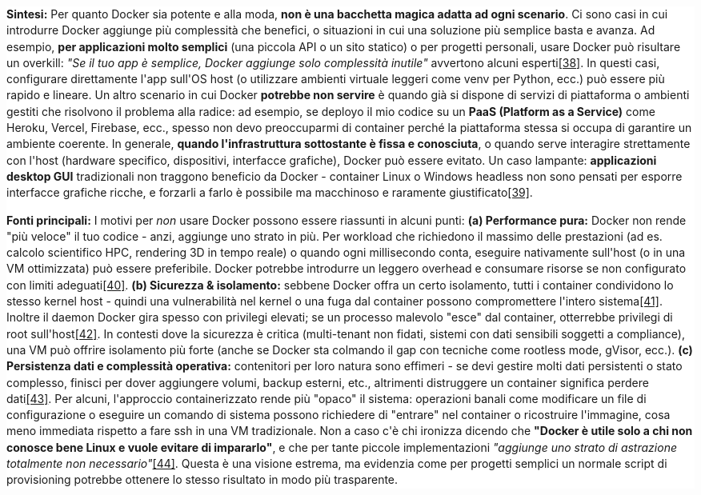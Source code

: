 **Sintesi:** Per quanto Docker sia potente e alla moda, **non è una bacchetta magica adatta ad ogni scenario**. Ci sono casi in cui introdurre Docker aggiunge più complessità che benefici, o situazioni in cui una soluzione più semplice basta e avanza. Ad esempio, **per applicazioni molto semplici** (una piccola API o un sito statico) o per progetti personali, usare Docker può risultare un overkill: _"Se il tuo app è semplice, Docker aggiunge solo complessità inutile"_ avvertono alcuni esperti[\[38\]](https://www.freecodecamp.org/news/7-cases-when-not-to-use-docker/#:~:text=At%20the%20same%20time%2C%20you,it%20just%20adds%20unnecessary%20complexity). In questi casi, configurare direttamente l'app sull'OS host (o utilizzare ambienti virtuale leggeri come venv per Python, ecc.) può essere più rapido e lineare. Un altro scenario in cui Docker **potrebbe non servire** è quando già si dispone di servizi di piattaforma o ambienti gestiti che risolvono il problema alla radice: ad esempio, se deployo il mio codice su un **PaaS (Platform as a Service)** come Heroku, Vercel, Firebase, ecc., spesso non devo preoccuparmi di container perché la piattaforma stessa si occupa di garantire un ambiente coerente. In generale, **quando l'infrastruttura sottostante è fissa e conosciuta**, o quando serve interagire strettamente con l'host (hardware specifico, dispositivi, interfacce grafiche), Docker può essere evitato. Un caso lampante: **applicazioni desktop GUI** tradizionali non traggono beneficio da Docker - container Linux o Windows headless non sono pensati per esporre interfacce grafiche ricche, e forzarli a farlo è possibile ma macchinoso e raramente giustificato[\[39\]](https://www.freecodecamp.org/news/7-cases-when-not-to-use-docker/#:~:text=Do%20Not%20Use%20Docker%20if,Develop%20a%20Desktop%20GUI%20Application).

**Fonti principali:** I motivi per _non_ usare Docker possono essere riassunti in alcuni punti: **(a) Performance pura:** Docker non rende "più veloce" il tuo codice - anzi, aggiunge uno strato in più. Per workload che richiedono il massimo delle prestazioni (ad es. calcolo scientifico HPC, rendering 3D in tempo reale) o quando ogni millisecondo conta, eseguire nativamente sull'host (o in una VM ottimizzata) può essere preferibile. Docker potrebbe introdurre un leggero overhead e consumare risorse se non configurato con limiti adeguati[\[40\]](https://www.freecodecamp.org/news/7-cases-when-not-to-use-docker/#:~:text=Do%20Not%20Use%20Docker%20if,You%20Need%20to%20Boost%20Speed). **(b) Sicurezza & isolamento:** sebbene Docker offra un certo isolamento, tutti i container condividono lo stesso kernel host - quindi una vulnerabilità nel kernel o una fuga dal container possono compromettere l'intero sistema[\[41\]](https://www.freecodecamp.org/news/7-cases-when-not-to-use-docker/#:~:text=However%2C%20while%20isolated%20processes%20in,access%20to%20your%20computer%20memory). Inoltre il daemon Docker gira spesso con privilegi elevati; se un processo malevolo "esce" dal container, otterrebbe privilegi di root sull'host[\[42\]](https://www.freecodecamp.org/news/7-cases-when-not-to-use-docker/#:~:text=Running%20applications%20with%20Docker%20implies,use%20containers%20from%20untrusted%20sources). In contesti dove la sicurezza è critica (multi-tenant non fidati, sistemi con dati sensibili soggetti a compliance), una VM può offrire isolamento più forte (anche se Docker sta colmando il gap con tecniche come rootless mode, gVisor, ecc.). **(c) Persistenza dati e complessità operativa:** contenitori per loro natura sono effimeri - se devi gestire molti dati persistenti o stato complesso, finisci per dover aggiungere volumi, backup esterni, etc., altrimenti distruggere un container significa perdere dati[\[43\]](https://www.freecodecamp.org/news/7-cases-when-not-to-use-docker/#:~:text=Do%20Not%20Use%20Docker%20if,of%20Valuable%20Data%20to%20Store). Per alcuni, l'approccio containerizzato rende più "opaco" il sistema: operazioni banali come modificare un file di configurazione o eseguire un comando di sistema possono richiedere di "entrare" nel container o ricostruire l'immagine, cosa meno immediata rispetto a fare ssh in una VM tradizionale. Non a caso c'è chi ironizza dicendo che **"Docker è utile solo a chi non conosce bene Linux e vuole evitare di impararlo"**, e che per tante piccole implementazioni _"aggiunge uno strato di astrazione totalmente non necessario"_[\[44\]](https://lukesmith.xyz/articles/everyone-should-be-avoiding-docker/#:~:text=So%20for%20my%20purposes%2C%20when,totally%20unnecessary%20layer%20of%20abstraction). Questa è una visione estrema, ma evidenzia come per progetti semplici un normale script di provisioning potrebbe ottenere lo stesso risultato in modo più trasparente.

